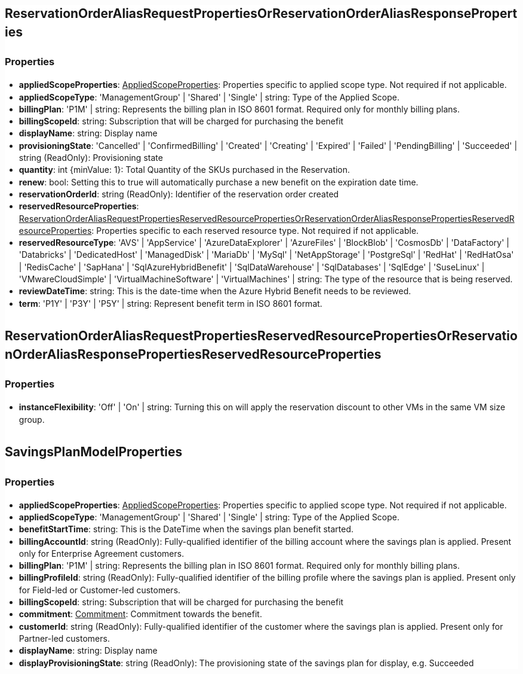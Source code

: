 ## ReservationOrderAliasRequestPropertiesOrReservationOrderAliasResponseProperties
### Properties
* **appliedScopeProperties**: [AppliedScopeProperties](#appliedscopeproperties): Properties specific to applied scope type. Not required if not applicable.
* **appliedScopeType**: 'ManagementGroup' | 'Shared' | 'Single' | string: Type of the Applied Scope.
* **billingPlan**: 'P1M' | string: Represents the billing plan in ISO 8601 format. Required only for monthly billing plans.
* **billingScopeId**: string: Subscription that will be charged for purchasing the benefit
* **displayName**: string: Display name
* **provisioningState**: 'Cancelled' | 'ConfirmedBilling' | 'Created' | 'Creating' | 'Expired' | 'Failed' | 'PendingBilling' | 'Succeeded' | string (ReadOnly): Provisioning state
* **quantity**: int {minValue: 1}: Total Quantity of the SKUs purchased in the Reservation.
* **renew**: bool: Setting this to true will automatically purchase a new benefit on the expiration date time.
* **reservationOrderId**: string (ReadOnly): Identifier of the reservation order created
* **reservedResourceProperties**: [ReservationOrderAliasRequestPropertiesReservedResourcePropertiesOrReservationOrderAliasResponsePropertiesReservedResourceProperties](#reservationorderaliasrequestpropertiesreservedresourcepropertiesorreservationorderaliasresponsepropertiesreservedresourceproperties): Properties specific to each reserved resource type. Not required if not applicable.
* **reservedResourceType**: 'AVS' | 'AppService' | 'AzureDataExplorer' | 'AzureFiles' | 'BlockBlob' | 'CosmosDb' | 'DataFactory' | 'Databricks' | 'DedicatedHost' | 'ManagedDisk' | 'MariaDb' | 'MySql' | 'NetAppStorage' | 'PostgreSql' | 'RedHat' | 'RedHatOsa' | 'RedisCache' | 'SapHana' | 'SqlAzureHybridBenefit' | 'SqlDataWarehouse' | 'SqlDatabases' | 'SqlEdge' | 'SuseLinux' | 'VMwareCloudSimple' | 'VirtualMachineSoftware' | 'VirtualMachines' | string: The type of the resource that is being reserved.
* **reviewDateTime**: string: This is the date-time when the Azure Hybrid Benefit needs to be reviewed.
* **term**: 'P1Y' | 'P3Y' | 'P5Y' | string: Represent benefit term in ISO 8601 format.

## ReservationOrderAliasRequestPropertiesReservedResourcePropertiesOrReservationOrderAliasResponsePropertiesReservedResourceProperties
### Properties
* **instanceFlexibility**: 'Off' | 'On' | string: Turning this on will apply the reservation discount to other VMs in the same VM size group.

## SavingsPlanModelProperties
### Properties
* **appliedScopeProperties**: [AppliedScopeProperties](#appliedscopeproperties): Properties specific to applied scope type. Not required if not applicable.
* **appliedScopeType**: 'ManagementGroup' | 'Shared' | 'Single' | string: Type of the Applied Scope.
* **benefitStartTime**: string: This is the DateTime when the savings plan benefit started.
* **billingAccountId**: string (ReadOnly): Fully-qualified identifier of the billing account where the savings plan is applied. Present only for Enterprise Agreement customers.
* **billingPlan**: 'P1M' | string: Represents the billing plan in ISO 8601 format. Required only for monthly billing plans.
* **billingProfileId**: string (ReadOnly): Fully-qualified identifier of the billing profile where the savings plan is applied. Present only for Field-led or Customer-led customers.
* **billingScopeId**: string: Subscription that will be charged for purchasing the benefit
* **commitment**: [Commitment](#commitment): Commitment towards the benefit.
* **customerId**: string (ReadOnly): Fully-qualified identifier of the customer where the savings plan is applied. Present only for Partner-led customers.
* **displayName**: string: Display name
* **displayProvisioningState**: string (ReadOnly): The provisioning state of the savings plan for display, e.g. Succeeded